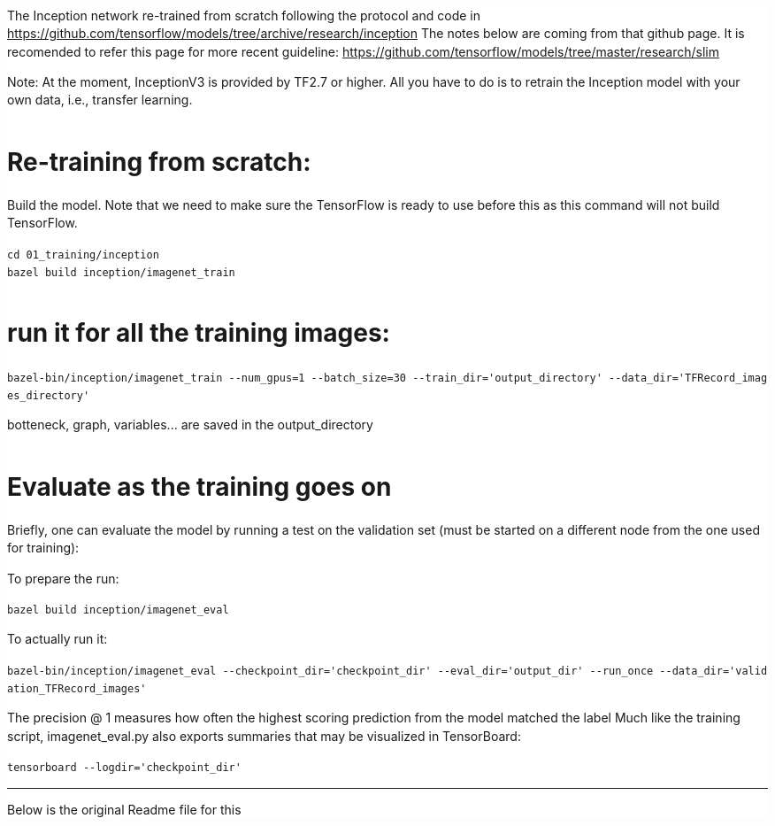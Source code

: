 The Inception network re-trained from scratch following the protocol and code in 
https://github.com/tensorflow/models/tree/archive/research/inception
The notes below are coming from that github page.
It is recomended to refer this page for more recent guideline:
https://github.com/tensorflow/models/tree/master/research/slim

Note: At the moment, InceptionV3 is provided by TF2.7 or higher. 
All you have to do is to retrain the Inception model with your own data, i.e., transfer learning.

# Re-training from scratch:

Build the model. Note that we need to make sure the TensorFlow is ready to use before this as this command will not build TensorFlow.
```shell
cd 01_training/inception
bazel build inception/imagenet_train
```

# run it for all the training images:
```shell
bazel-bin/inception/imagenet_train --num_gpus=1 --batch_size=30 --train_dir='output_directory' --data_dir='TFRecord_images_directory'
```

botteneck, graph, variables... are saved in the output_directory 

# Evaluate as the training goes on
Briefly, one can evaluate the model by running a test on the validation set (must be started on a different node from the one used for training):

To prepare the run:
```shell
bazel build inception/imagenet_eval
```
To actually run it:
```shell
bazel-bin/inception/imagenet_eval --checkpoint_dir='checkpoint_dir' --eval_dir='output_dir' --run_once --data_dir='validation_TFRecord_images'
```

The precision @ 1  measures how often the highest scoring prediction from the model matched the  label
Much like the training script, imagenet_eval.py also exports summaries that may be visualized in TensorBoard:

```shell
tensorboard --logdir='checkpoint_dir'
```



------------------------------------------------------------------------------------
Below is the original Readme file for this
